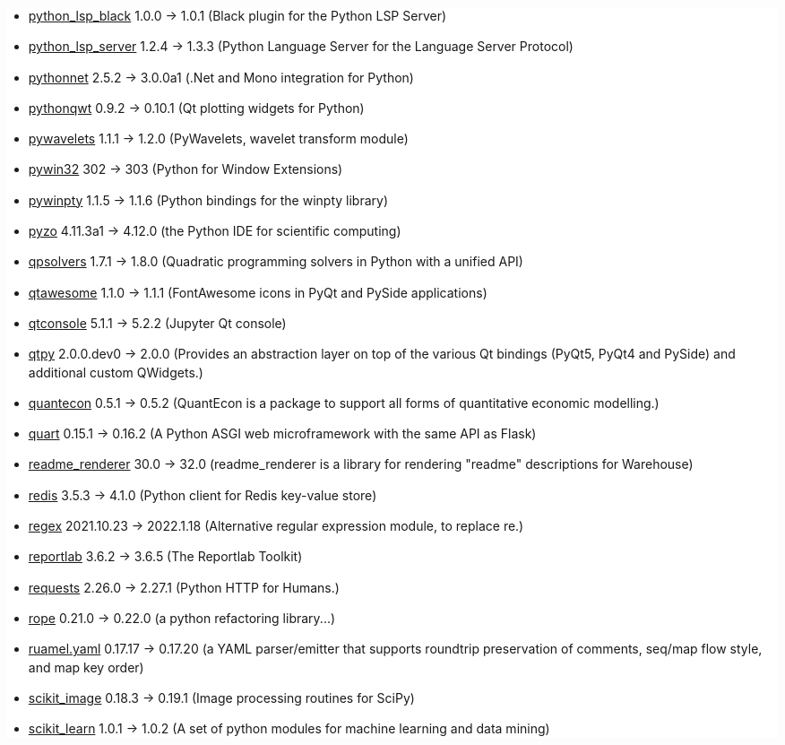   * [python_lsp_black](https://pypi.org/project/python_lsp_black) 1.0.0 → 1.0.1 (Black plugin for the Python LSP Server)

  * [python_lsp_server](https://pypi.org/project/python_lsp_server) 1.2.4 → 1.3.3 (Python Language Server for the Language Server Protocol)

  * [pythonnet](https://pypi.org/project/pythonnet) 2.5.2 → 3.0.0a1 (.Net and Mono integration for Python)

  * [pythonqwt](https://pypi.org/project/pythonqwt) 0.9.2 → 0.10.1 (Qt plotting widgets for Python)

  * [pywavelets](https://pypi.org/project/pywavelets) 1.1.1 → 1.2.0 (PyWavelets, wavelet transform module)

  * [pywin32](https://pypi.org/project/pywin32) 302 → 303 (Python for Window Extensions)

  * [pywinpty](https://pypi.org/project/pywinpty) 1.1.5 → 1.1.6 (Python bindings for the winpty library)

  * [pyzo](https://pypi.org/project/pyzo) 4.11.3a1 → 4.12.0 (the Python IDE for scientific computing)

  * [qpsolvers](https://pypi.org/project/qpsolvers) 1.7.1 → 1.8.0 (Quadratic programming solvers in Python with a unified API)

  * [qtawesome](https://pypi.org/project/qtawesome) 1.1.0 → 1.1.1 (FontAwesome icons in PyQt and PySide applications)

  * [qtconsole](https://pypi.org/project/qtconsole) 5.1.1 → 5.2.2 (Jupyter Qt console)

  * [qtpy](https://pypi.org/project/qtpy) 2.0.0.dev0 → 2.0.0 (Provides an abstraction layer on top of the various Qt bindings (PyQt5, PyQt4 and PySide) and additional custom QWidgets.)

  * [quantecon](https://pypi.org/project/quantecon) 0.5.1 → 0.5.2 (QuantEcon is a package to support all forms of quantitative economic modelling.)

  * [quart](https://pypi.org/project/quart) 0.15.1 → 0.16.2 (A Python ASGI web microframework with the same API as Flask)

  * [readme_renderer](https://pypi.org/project/readme_renderer) 30.0 → 32.0 (readme_renderer is a library for rendering "readme" descriptions for Warehouse)

  * [redis](https://pypi.org/project/redis) 3.5.3 → 4.1.0 (Python client for Redis key-value store)

  * [regex](https://pypi.org/project/regex) 2021.10.23 → 2022.1.18 (Alternative regular expression module, to replace re.)

  * [reportlab](https://pypi.org/project/reportlab) 3.6.2 → 3.6.5 (The Reportlab Toolkit)

  * [requests](https://pypi.org/project/requests) 2.26.0 → 2.27.1 (Python HTTP for Humans.)

  * [rope](https://pypi.org/project/rope) 0.21.0 → 0.22.0 (a python refactoring library...)

  * [ruamel.yaml](https://pypi.org/project/ruamel.yaml) 0.17.17 → 0.17.20 (a YAML parser/emitter that supports roundtrip preservation of comments, seq/map flow style, and map key order)

  * [scikit_image](https://pypi.org/project/scikit_image) 0.18.3 → 0.19.1 (Image processing routines for SciPy)

  * [scikit_learn](https://pypi.org/project/scikit_learn) 1.0.1 → 1.0.2 (A set of python modules for machine learning and data mining)
